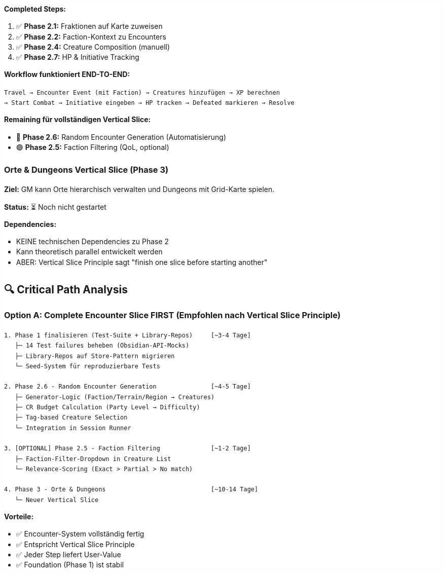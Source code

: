 **Completed Steps:**
1. ✅ **Phase 2.1:** Fraktionen auf Karte zuweisen
2. ✅ **Phase 2.2:** Faction-Kontext zu Encounters
3. ✅ **Phase 2.4:** Creature Composition (manuell)
4. ✅ **Phase 2.7:** HP & Initiative Tracking

**Workflow funktioniert END-TO-END:**
```
Travel → Encounter Event (mit Faction) → Creatures hinzufügen → XP berechnen
→ Start Combat → Initiative eingeben → HP tracken → Defeated markieren → Resolve
```

**Remaining für vollständigen Vertical Slice:**
- 🔴 **Phase 2.6:** Random Encounter Generation (Automatisierung)
- 🟢 **Phase 2.5:** Faction Filtering (QoL, optional)

### Orte & Dungeons Vertical Slice (Phase 3)

**Ziel:** GM kann Orte hierarchisch verwalten und Dungeons mit Grid-Karte spielen.

**Status:** ⏳ Noch nicht gestartet

**Dependencies:**
- KEINE technischen Dependencies zu Phase 2
- Kann theoretisch parallel entwickelt werden
- ABER: Vertical Slice Principle sagt "finish one slice before starting another"

## 🔍 Critical Path Analysis

### Option A: Complete Encounter Slice FIRST (Empfohlen nach Vertical Slice Principle)

```
1. Phase 1 finalisieren (Test-Suite + Library-Repos)     [~3-4 Tage]
   ├─ 14 Test failures beheben (Obsidian-API-Mocks)
   ├─ Library-Repos auf Store-Pattern migrieren
   └─ Seed-System für reproduzierbare Tests

2. Phase 2.6 - Random Encounter Generation               [~4-5 Tage]
   ├─ Generator-Logic (Faction/Terrain/Region → Creatures)
   ├─ CR Budget Calculation (Party Level → Difficulty)
   ├─ Tag-based Creature Selection
   └─ Integration in Session Runner

3. [OPTIONAL] Phase 2.5 - Faction Filtering              [~1-2 Tage]
   ├─ Faction-Filter-Dropdown in Creature List
   └─ Relevance-Scoring (Exact > Partial > No match)

4. Phase 3 - Orte & Dungeons                             [~10-14 Tage]
   └─ Neuer Vertical Slice
```

**Vorteile:**
- ✅ Encounter-System vollständig fertig
- ✅ Entspricht Vertical Slice Principle
- ✅ Jeder Step liefert User-Value
- ✅ Foundation (Phase 1) ist stabil

